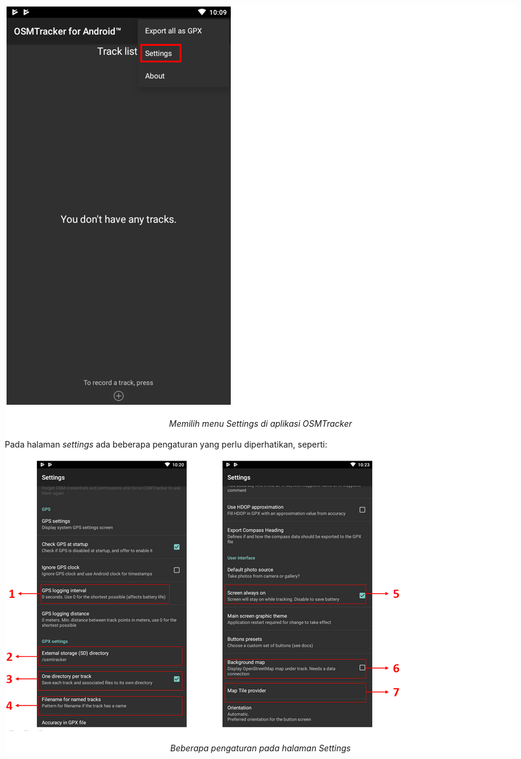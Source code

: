 ![Memilih menu Settings di aplikasi OSMTracker](/pages/01-OSM-Field-Surveyor-Guideliness/04-Menggunakan-Aplikasi-OSMTracker/images/0404_Memilih_menu_Settings_di_aplikasi_OSMTracker.png "Memilih menu Settings di aplikasi OSMTracker")
<p align="center"><i>Memilih menu Settings di aplikasi OSMTracker</i></p>

Pada halaman _settings_ ada beberapa pengaturan yang perlu diperhatikan, seperti:

![Beberapa pengaturan pada halaman Settings](/pages/01-OSM-Field-Surveyor-Guideliness/04-Menggunakan-Aplikasi-OSMTracker/images/0405_Beberapa_pengaturan_pada_halaman_Settings.png "Beberapa pengaturan pada halaman Settings")
<p align="center"><i>Beberapa pengaturan pada halaman Settings</i></p>